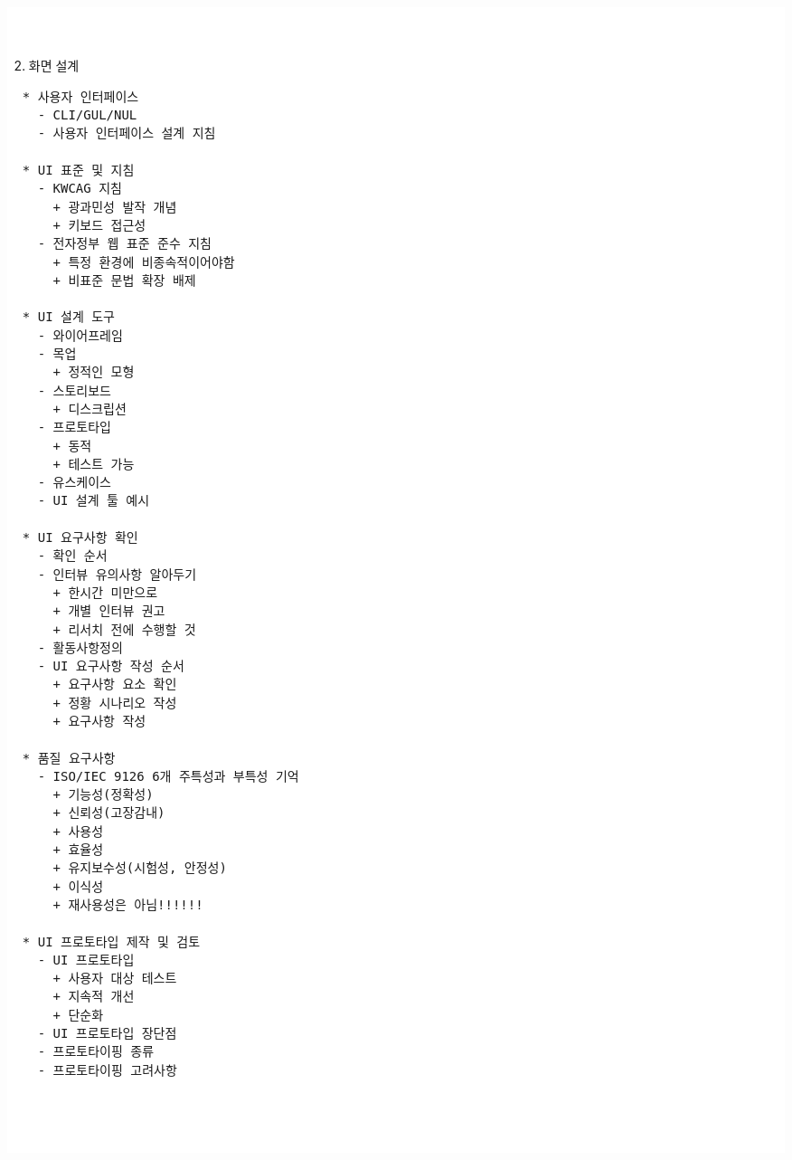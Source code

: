 <br/><br/>

2. 화면 설계<br/>
<pre>
  * 사용자 인터페이스
    - CLI/GUL/NUL
    - 사용자 인터페이스 설계 지침

  * UI 표준 및 지침
    - KWCAG 지침
      + 광과민성 발작 개념
      + 키보드 접근성
    - 전자정부 웹 표준 준수 지침
      + 특정 환경에 비종속적이어야함
      + 비표준 문법 확장 배제

  * UI 설계 도구
    - 와이어프레임
    - 목업
      + 정적인 모형
    - 스토리보드
      + 디스크립션
    - 프로토타입
      + 동적
      + 테스트 가능
    - 유스케이스
    - UI 설계 툴 예시

  * UI 요구사항 확인
    - 확인 순서
    - 인터뷰 유의사항 알아두기
      + 한시간 미만으로
      + 개별 인터뷰 권고
      + 리서치 전에 수행할 것
    - 활동사항정의
    - UI 요구사항 작성 순서
      + 요구사항 요소 확인
      + 정황 시나리오 작성
      + 요구사항 작성
  
  * 품질 요구사항
    - ISO/IEC 9126 6개 주특성과 부특성 기억
      + 기능성(정확성)
      + 신뢰성(고장감내)
      + 사용성
      + 효율성
      + 유지보수성(시험성, 안정성)
      + 이식성
      + 재사용성은 아님!!!!!!

  * UI 프로토타입 제작 및 검토
    - UI 프로토타입
      + 사용자 대상 테스트
      + 지속적 개선
      + 단순화
    - UI 프로토타입 장단점
    - 프로토타이핑 종류
    - 프로토타이핑 고려사항
  